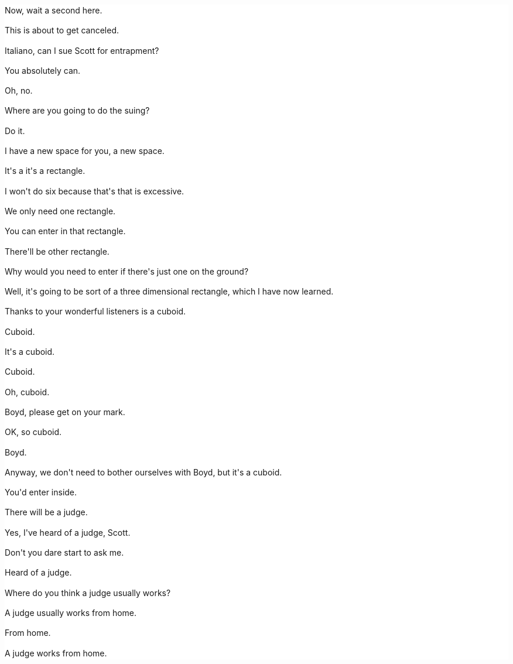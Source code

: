 Now, wait a second here.

This is about to get canceled.

Italiano, can I sue Scott for entrapment?

You absolutely can.

Oh, no.

Where are you going to do the suing?

Do it.

I have a new space for you, a new space.

It's a it's a rectangle.

I won't do six because that's that is excessive.

We only need one rectangle.

You can enter in that rectangle.

There'll be other rectangle.

Why would you need to enter if there's just one on the ground?

Well, it's going to be sort of a three dimensional rectangle, which I have now learned.

Thanks to your wonderful listeners is a cuboid.

Cuboid.

It's a cuboid.

Cuboid.

Oh, cuboid.

Boyd, please get on your mark.

OK, so cuboid.

Boyd.

Anyway, we don't need to bother ourselves with Boyd, but it's a cuboid.

You'd enter inside.

There will be a judge.

Yes, I've heard of a judge, Scott.

Don't you dare start to ask me.

Heard of a judge.

Where do you think a judge usually works?

A judge usually works from home.

From home.

A judge works from home.

